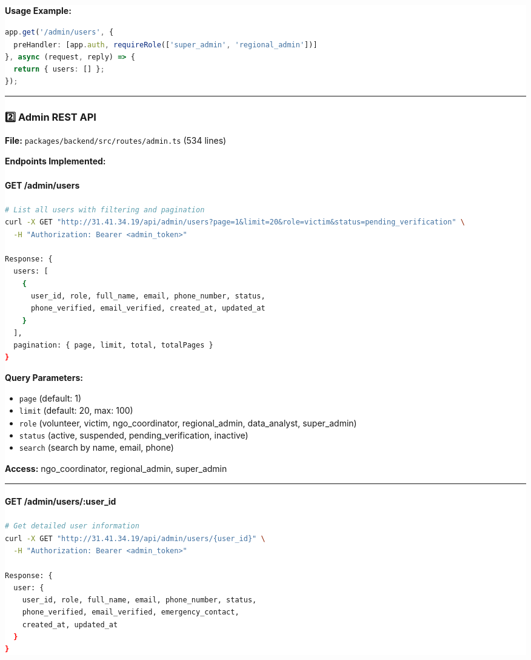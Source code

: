 **Usage Example:**
```typescript
app.get('/admin/users', {
  preHandler: [app.auth, requireRole(['super_admin', 'regional_admin'])]
}, async (request, reply) => {
  return { users: [] };
});
```

---

### 2️⃣ **Admin REST API**

**File:** `packages/backend/src/routes/admin.ts` (534 lines)

**Endpoints Implemented:**

#### **GET /admin/users**
```bash
# List all users with filtering and pagination
curl -X GET "http://31.41.34.19/api/admin/users?page=1&limit=20&role=victim&status=pending_verification" \
  -H "Authorization: Bearer <admin_token>"

Response: {
  users: [
    {
      user_id, role, full_name, email, phone_number, status,
      phone_verified, email_verified, created_at, updated_at
    }
  ],
  pagination: { page, limit, total, totalPages }
}
```

**Query Parameters:**
- `page` (default: 1)
- `limit` (default: 20, max: 100)
- `role` (volunteer, victim, ngo_coordinator, regional_admin, data_analyst, super_admin)
- `status` (active, suspended, pending_verification, inactive)
- `search` (search by name, email, phone)

**Access:** ngo_coordinator, regional_admin, super_admin

---

#### **GET /admin/users/:user_id**
```bash
# Get detailed user information
curl -X GET "http://31.41.34.19/api/admin/users/{user_id}" \
  -H "Authorization: Bearer <admin_token>"

Response: {
  user: {
    user_id, role, full_name, email, phone_number, status,
    phone_verified, email_verified, emergency_contact,
    created_at, updated_at
  }
}
```

